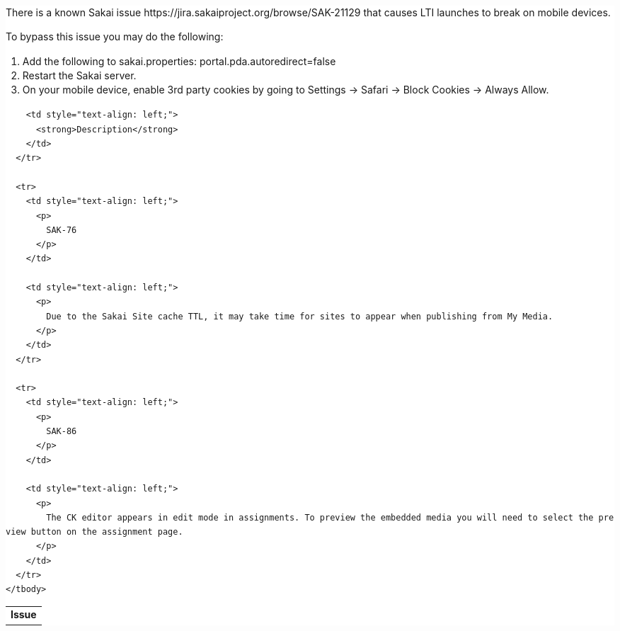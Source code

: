   <p>
    There is a known Sakai issue https://jira.sakaiproject.org/browse/SAK-21129 that causes LTI launches to break on mobile devices. 
  </p>
  
  <p class="mce-procedure">
    To bypass this issue you may do the following:
  </p>
  
  <ol>
    <li>
      Add the following to sakai.properties: portal.pda.autoredirect=false
    </li>
    <li>
      Restart the Sakai server.
    </li>
    <li>
      On your mobile device, enable 3rd party cookies by going to Settings -> Safari -> Block Cookies -> Always Allow.
    </li>
  </ol>
  
  <table style="width: 579px;" border="0">
    <tbody>
      <tr>
        <td style="text-align: left;">
          <strong>Issue</strong>
        </td>
        
        <td style="text-align: left;">
          <strong>Description</strong>
        </td>
      </tr>
      
      <tr>
        <td style="text-align: left;">
          <p>
            SAK-76
          </p>
        </td>
        
        <td style="text-align: left;">
          <p>
            Due to the Sakai Site cache TTL, it may take time for sites to appear when publishing from My Media.
          </p>
        </td>
      </tr>
      
      <tr>
        <td style="text-align: left;">
          <p>
            SAK-86
          </p>
        </td>
        
        <td style="text-align: left;">
          <p>
            The CK editor appears in edit mode in assignments. To preview the embedded media you will need to select the preview button on the assignment page.
          </p>
        </td>
      </tr>
    </tbody>
  </table>